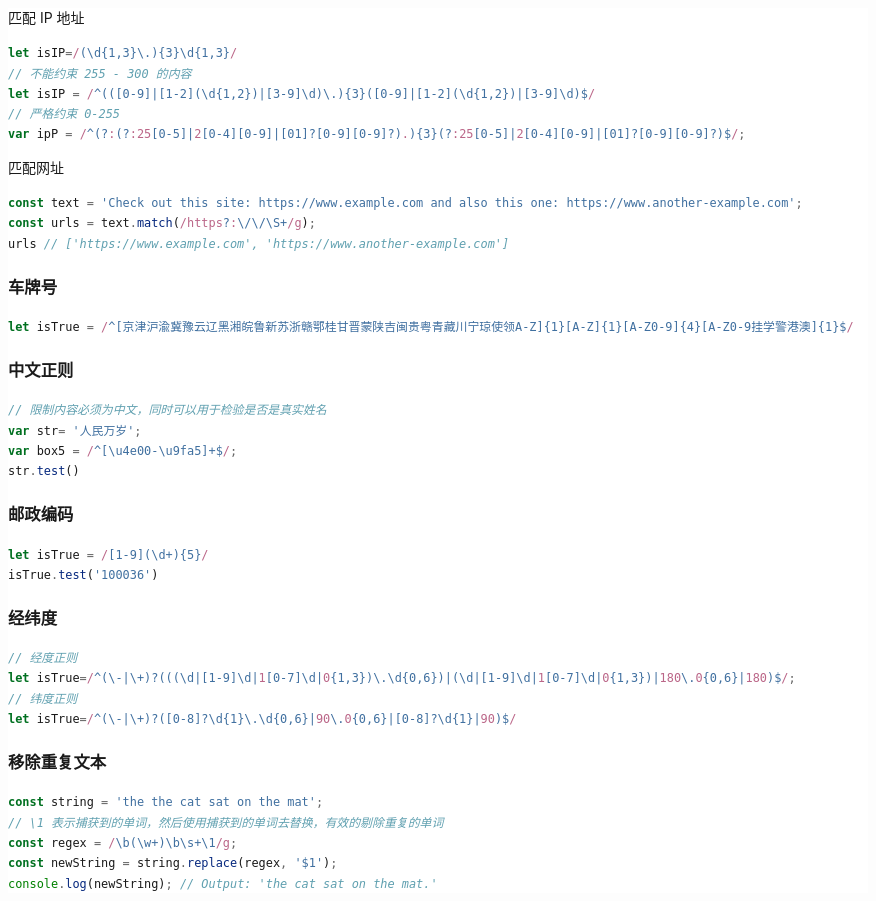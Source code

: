 匹配 IP 地址

```js
let isIP=/(\d{1,3}\.){3}\d{1,3}/
// 不能约束 255 - 300 的内容
let isIP = /^(([0-9]|[1-2](\d{1,2})|[3-9]\d)\.){3}([0-9]|[1-2](\d{1,2})|[3-9]\d)$/
// 严格约束 0-255
var ipP = /^(?:(?:25[0-5]|2[0-4][0-9]|[01]?[0-9][0-9]?).){3}(?:25[0-5]|2[0-4][0-9]|[01]?[0-9][0-9]?)$/;
```

匹配网址

```js
const text = 'Check out this site: https://www.example.com and also this one: https://www.another-example.com';
const urls = text.match(/https?:\/\/\S+/g);
urls // ['https://www.example.com', 'https://www.another-example.com']
```

### 车牌号

```js
let isTrue = /^[京津沪渝冀豫云辽黑湘皖鲁新苏浙赣鄂桂甘晋蒙陕吉闽贵粤青藏川宁琼使领A-Z]{1}[A-Z]{1}[A-Z0-9]{4}[A-Z0-9挂学警港澳]{1}$/
```

### 中文正则

```js
// 限制内容必须为中文，同时可以用于检验是否是真实姓名
var str= '人民万岁';
var box5 = /^[\u4e00-\u9fa5]+$/;
str.test()
```

### 邮政编码

```js
let isTrue = /[1-9](\d+){5}/
isTrue.test('100036')
```

### 经纬度

```js
// 经度正则
let isTrue=/^(\-|\+)?(((\d|[1-9]\d|1[0-7]\d|0{1,3})\.\d{0,6})|(\d|[1-9]\d|1[0-7]\d|0{1,3})|180\.0{0,6}|180)$/;
// 纬度正则
let isTrue=/^(\-|\+)?([0-8]?\d{1}\.\d{0,6}|90\.0{0,6}|[0-8]?\d{1}|90)$/
```

### 移除重复文本

```js
const string = 'the the cat sat on the mat';
// \1 表示捕获到的单词，然后使用捕获到的单词去替换，有效的剔除重复的单词
const regex = /\b(\w+)\b\s+\1/g;
const newString = string.replace(regex, '$1');
console.log(newString); // Output: 'the cat sat on the mat.'
```
